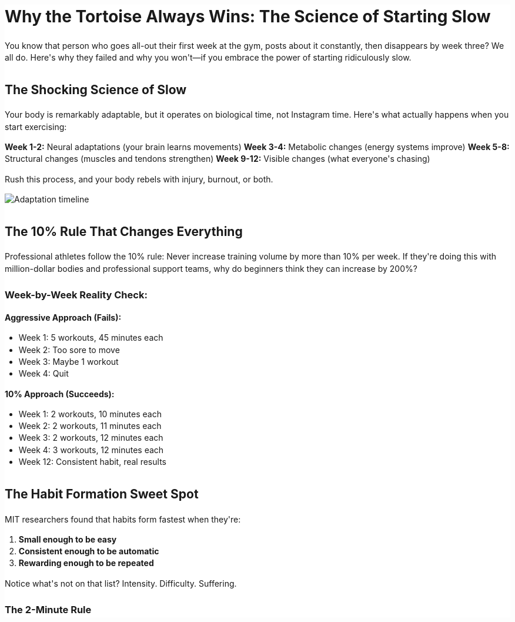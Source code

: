 # Why the Tortoise Always Wins: The Science of Starting Slow

You know that person who goes all-out their first week at the gym, posts about it constantly, then disappears by week three? We all do. Here's why they failed and why you won't—if you embrace the power of starting ridiculously slow.

## The Shocking Science of Slow

Your body is remarkably adaptable, but it operates on biological time, not Instagram time. Here's what actually happens when you start exercising:

**Week 1-2:** Neural adaptations (your brain learns movements)
**Week 3-4:** Metabolic changes (energy systems improve)
**Week 5-8:** Structural changes (muscles and tendons strengthen)
**Week 9-12:** Visible changes (what everyone's chasing)

Rush this process, and your body rebels with injury, burnout, or both.

![Adaptation timeline](/images/knowledge-base/6ba7b812-9dad-11d1-80b4-00c04fd430c8/adaptation-timeline.png)

## The 10% Rule That Changes Everything

Professional athletes follow the 10% rule: Never increase training volume by more than 10% per week. If they're doing this with million-dollar bodies and professional support teams, why do beginners think they can increase by 200%?

### Week-by-Week Reality Check:

**Aggressive Approach (Fails):**
- Week 1: 5 workouts, 45 minutes each
- Week 2: Too sore to move
- Week 3: Maybe 1 workout
- Week 4: Quit

**10% Approach (Succeeds):**
- Week 1: 2 workouts, 10 minutes each
- Week 2: 2 workouts, 11 minutes each
- Week 3: 2 workouts, 12 minutes each
- Week 4: 3 workouts, 12 minutes each
- Week 12: Consistent habit, real results

## The Habit Formation Sweet Spot

MIT researchers found that habits form fastest when they're:
1. **Small enough to be easy**
2. **Consistent enough to be automatic**
3. **Rewarding enough to be repeated**

Notice what's not on that list? Intensity. Difficulty. Suffering.

### The 2-Minute Rule
